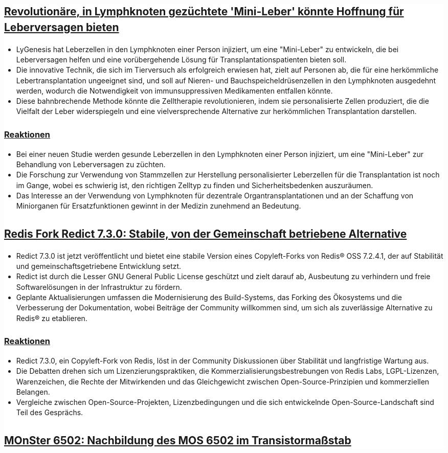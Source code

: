 ## [Revolutionäre, in Lymphknoten gezüchtete 'Mini-Leber' könnte Hoffnung für Leberversagen bieten](https://www.nature.com/articles/d41586-024-00975-z)

- LyGenesis hat Leberzellen in den Lymphknoten einer Person injiziert, um eine "Mini-Leber" zu entwickeln, die bei Leberversagen helfen und eine vorübergehende Lösung für Transplantationspatienten bieten soll.
- Die innovative Technik, die sich im Tierversuch als erfolgreich erwiesen hat, zielt auf Personen ab, die für eine herkömmliche Lebertransplantation ungeeignet sind, und soll auf Nieren- und Bauchspeicheldrüsenzellen in den Lymphknoten ausgedehnt werden, wodurch die Notwendigkeit von immunsuppressiven Medikamenten entfallen könnte.
- Diese bahnbrechende Methode könnte die Zelltherapie revolutionieren, indem sie personalisierte Zellen produziert, die die Vielfalt der Leber widerspiegeln und eine vielversprechende Alternative zur herkömmlichen Transplantation darstellen.

### [Reaktionen](https://news.ycombinator.com/item?id=39917551)

- Bei einer neuen Studie werden gesunde Leberzellen in den Lymphknoten einer Person injiziert, um eine "Mini-Leber" zur Behandlung von Leberversagen zu züchten.
- Die Forschung zur Verwendung von Stammzellen zur Herstellung personalisierter Leberzellen für die Transplantation ist noch im Gange, wobei es schwierig ist, den richtigen Zelltyp zu finden und Sicherheitsbedenken auszuräumen.
- Das Interesse an der Verwendung von Lymphknoten für dezentrale Organtransplantationen und an der Schaffung von Miniorganen für Ersatzfunktionen gewinnt in der Medizin zunehmend an Bedeutung.

## [Redis Fork Redict 7.3.0: Stabile, von der Gemeinschaft betriebene Alternative](https://redict.io/posts/2024-04-03-redict-7.3.0-released/)

- Redict 7.3.0 ist jetzt veröffentlicht und bietet eine stabile Version eines Copyleft-Forks von Redis® OSS 7.2.4.1, der auf Stabilität und gemeinschaftsgetriebene Entwicklung setzt.
- Redict ist durch die Lesser GNU General Public License geschützt und zielt darauf ab, Ausbeutung zu verhindern und freie Softwarelösungen in der Infrastruktur zu fördern.
- Geplante Aktualisierungen umfassen die Modernisierung des Build-Systems, das Forking des Ökosystems und die Verbesserung der Dokumentation, wobei Beiträge der Community willkommen sind, um sich als zuverlässige Alternative zu Redis® zu etablieren.

### [Reaktionen](https://news.ycombinator.com/item?id=39915473)

- Redict 7.3.0, ein Copyleft-Fork von Redis, löst in der Community Diskussionen über Stabilität und langfristige Wartung aus.
- Die Debatten drehen sich um Lizenzierungspraktiken, die Kommerzialisierungsbestrebungen von Redis Labs, LGPL-Lizenzen, Warenzeichen, die Rechte der Mitwirkenden und das Gleichgewicht zwischen Open-Source-Prinzipien und kommerziellen Belangen.
- Vergleiche zwischen Open-Source-Projekten, Lizenzbedingungen und die sich entwickelnde Open-Source-Landschaft sind Teil des Gesprächs.

## [MOnSter 6502: Nachbildung des MOS 6502 im Transistormaßstab](https://monster6502.com/)
